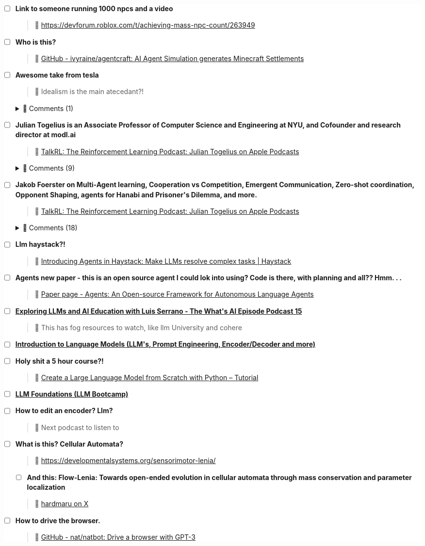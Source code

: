 - [ ] **Link to someone running 1000 npcs and a video**
  > 📝 https://devforum.roblox.com/t/achieving-mass-npc-count/263949

- [ ] **Who is this?**
  > 📝 [GitHub - ivyraine/agentcraft: AI Agent Simulation generates Minecraft Settlements](https://github.com/ivyraine/agentcraft)

- [ ] **Awesome take from tesla**
  > 📝 Idealism is the main atecedant?!
  
  <details><summary>💬 Comments (1)</summary></details>

- [ ] **Julian Togelius is an Associate Professor of Computer Science and Engineering at NYU, and Cofounder and research director at modl.ai**
  > 📝 [‎TalkRL: The Reinforcement Learning Podcast: Julian Togelius on Apple Podcasts](https://podcasts.apple.com/us/podcast/julian-togelius/id1478198107?i=1000622243973)
  
  <details><summary>💬 Comments (9)</summary></details>

- [ ] **Jakob Foerster on Multi-Agent learning, Cooperation vs Competition, Emergent Communication, Zero-shot coordination, Opponent Shaping, agents for Hanabi and Prisoner's Dilemma, and more.**
  > 📝 [‎TalkRL: The Reinforcement Learning Podcast: Julian Togelius on Apple Podcasts](https://podcasts.apple.com/us/podcast/julian-togelius/id1478198107?i=1000622243973)
  
  <details><summary>💬 Comments (18)</summary></details>

- [ ] **Llm haystack?!**
  > 📝 [Introducing Agents in Haystack: Make LLMs resolve complex tasks | Haystack](https://haystack.deepset.ai/blog/introducing-haystack-agents)

- [ ] **Agents new paper - this is an open source agent I could lok into using? Code is there, with planning and all?? Hmm. . .**
  > 📝 [Paper page - Agents: An Open-source Framework for Autonomous Language Agents](https://huggingface.co/papers/2309.07870)

- [ ] **[Exploring LLMs and AI Education with Luis Serrano - The What's AI Episode Podcast 15](https://youtu.be/NoyQKKQdI0M?si=f6ihshsfau7FWpCv)**
  > 📝 This has fog resources to watch,  like llm University and cohere

- [ ] **[Introduction to Language Models (LLM's, Prompt Engineering, Encoder/Decoder and more)](https://youtu.be/9PGmMdkTZls?si=dpYdRX-K47E0Rfrh)**

- [ ] **Holy shit a 5 hour course?!**
  > 📝 [Create a Large Language Model from Scratch with Python – Tutorial](https://youtu.be/UU1WVnMk4E8?si=sHDq6KPYCiiaA9Mu)

- [ ] **[LLM Foundations (LLM Bootcamp)](https://youtu.be/MyFrMFab6bo?si=r4hPRVoBc3FhBgKu)**

- [ ] **How to edit an encoder?  Llm?**
  > 📝 Next podcast to listen to

- [ ] **What is this? **Cellular Automata?****
  > 📝 https://developmentalsystems.org/sensorimotor-lenia/

    - [ ] **And this: **Flow-Lenia: Towards open-ended evolution in cellular automata through mass conservation and parameter localization****
    > 📝 [hardmaru on X](https://twitter.com/hardmaru/status/1716019268205322508?s=19)

- [ ] **How to drive the browser.**
  > 📝 [GitHub - nat/natbot: Drive a browser with GPT-3](https://github.com/nat/natbot)

